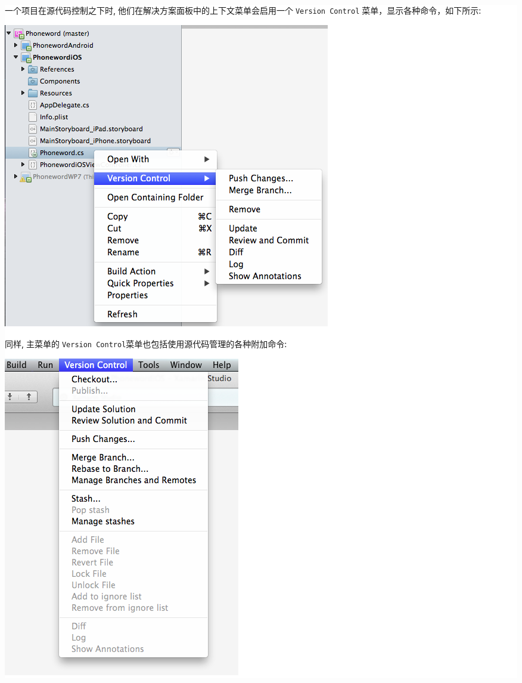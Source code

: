 一个项目在源代码控制之下时, 他们在解决方案面板中的上下文菜单会启用一个 `Version Control` 菜单，显示各种命令，如下所示:

![](image24New.png)

同样, 主菜单的 `Version Control`菜单也包括使用源代码管理的各种附加命令:

![](image25New.png)
